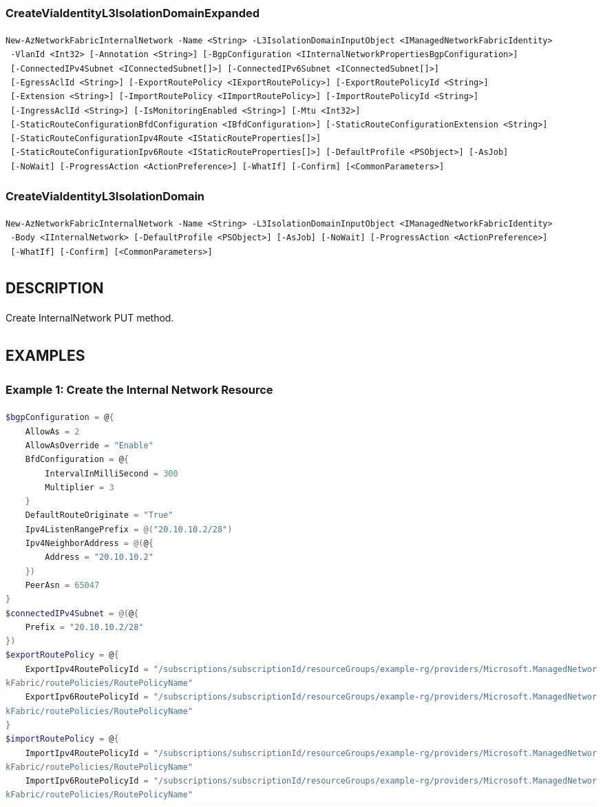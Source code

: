 ### CreateViaIdentityL3IsolationDomainExpanded
```
New-AzNetworkFabricInternalNetwork -Name <String> -L3IsolationDomainInputObject <IManagedNetworkFabricIdentity>
 -VlanId <Int32> [-Annotation <String>] [-BgpConfiguration <IInternalNetworkPropertiesBgpConfiguration>]
 [-ConnectedIPv4Subnet <IConnectedSubnet[]>] [-ConnectedIPv6Subnet <IConnectedSubnet[]>]
 [-EgressAclId <String>] [-ExportRoutePolicy <IExportRoutePolicy>] [-ExportRoutePolicyId <String>]
 [-Extension <String>] [-ImportRoutePolicy <IImportRoutePolicy>] [-ImportRoutePolicyId <String>]
 [-IngressAclId <String>] [-IsMonitoringEnabled <String>] [-Mtu <Int32>]
 [-StaticRouteConfigurationBfdConfiguration <IBfdConfiguration>] [-StaticRouteConfigurationExtension <String>]
 [-StaticRouteConfigurationIpv4Route <IStaticRouteProperties[]>]
 [-StaticRouteConfigurationIpv6Route <IStaticRouteProperties[]>] [-DefaultProfile <PSObject>] [-AsJob]
 [-NoWait] [-ProgressAction <ActionPreference>] [-WhatIf] [-Confirm] [<CommonParameters>]
```

### CreateViaIdentityL3IsolationDomain
```
New-AzNetworkFabricInternalNetwork -Name <String> -L3IsolationDomainInputObject <IManagedNetworkFabricIdentity>
 -Body <IInternalNetwork> [-DefaultProfile <PSObject>] [-AsJob] [-NoWait] [-ProgressAction <ActionPreference>]
 [-WhatIf] [-Confirm] [<CommonParameters>]
```

## DESCRIPTION
Create InternalNetwork PUT method.

## EXAMPLES

### Example 1: Create the Internal Network Resource
```powershell
$bgpConfiguration = @{
    AllowAs = 2
    AllowAsOverride = "Enable"
    BfdConfiguration = @{
        IntervalInMilliSecond = 300
        Multiplier = 3
    }
    DefaultRouteOriginate = "True"
    Ipv4ListenRangePrefix = @("20.10.10.2/28")
    Ipv4NeighborAddress = @(@{
        Address = "20.10.10.2"
    })
    PeerAsn = 65047
}
$connectedIPv4Subnet = @(@{
    Prefix = "20.10.10.2/28"
})
$exportRoutePolicy = @{
    ExportIpv4RoutePolicyId = "/subscriptions/subscriptionId/resourceGroups/example-rg/providers/Microsoft.ManagedNetworkFabric/routePolicies/RoutePolicyName"
    ExportIpv6RoutePolicyId = "/subscriptions/subscriptionId/resourceGroups/example-rg/providers/Microsoft.ManagedNetworkFabric/routePolicies/RoutePolicyName"
}
$importRoutePolicy = @{
    ImportIpv4RoutePolicyId = "/subscriptions/subscriptionId/resourceGroups/example-rg/providers/Microsoft.ManagedNetworkFabric/routePolicies/RoutePolicyName"
    ImportIpv6RoutePolicyId = "/subscriptions/subscriptionId/resourceGroups/example-rg/providers/Microsoft.ManagedNetworkFabric/routePolicies/RoutePolicyName"
```